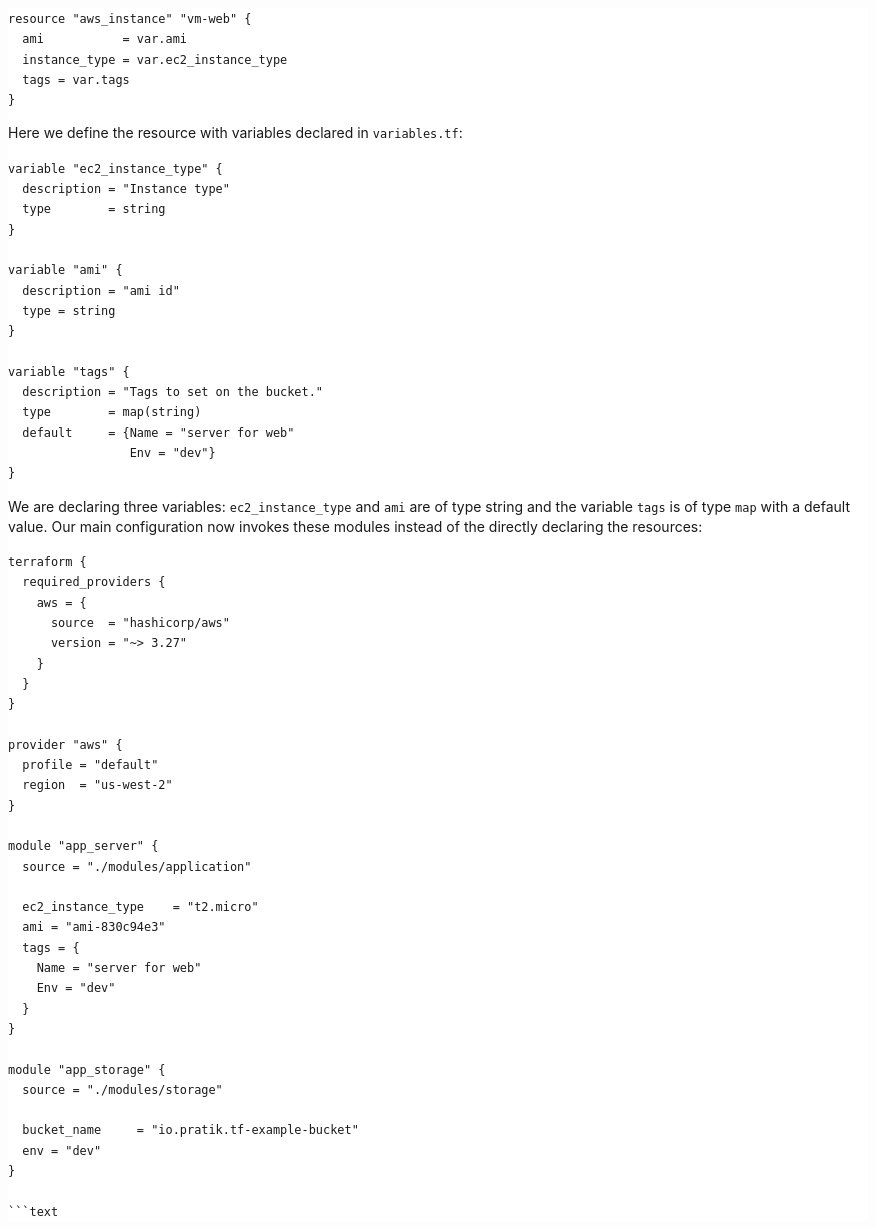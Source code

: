 ```shell
resource "aws_instance" "vm-web" {
  ami           = var.ami
  instance_type = var.ec2_instance_type
  tags = var.tags
}
```

Here we define the resource with variables declared in `variables.tf`:

```hcl
variable "ec2_instance_type" {
  description = "Instance type"
  type        = string
}

variable "ami" {
  description = "ami id"
  type = string
}

variable "tags" {
  description = "Tags to set on the bucket."
  type        = map(string)
  default     = {Name = "server for web"
                 Env = "dev"}
}
```

We are declaring three variables: `ec2_instance_type` and `ami` are of type string and the variable `tags` is of type `map` with a default value.
Our main configuration now invokes these modules instead of the directly declaring the resources:

```hcl
terraform {
  required_providers {
    aws = {
      source  = "hashicorp/aws"
      version = "~> 3.27"
    }
  }
}

provider "aws" {
  profile = "default"
  region  = "us-west-2"
}

module "app_server" {
  source = "./modules/application"

  ec2_instance_type    = "t2.micro"
  ami = "ami-830c94e3"
  tags = {
    Name = "server for web"
    Env = "dev"
  }
}

module "app_storage" {
  source = "./modules/storage"

  bucket_name     = "io.pratik.tf-example-bucket"
  env = "dev"
}

```text
```